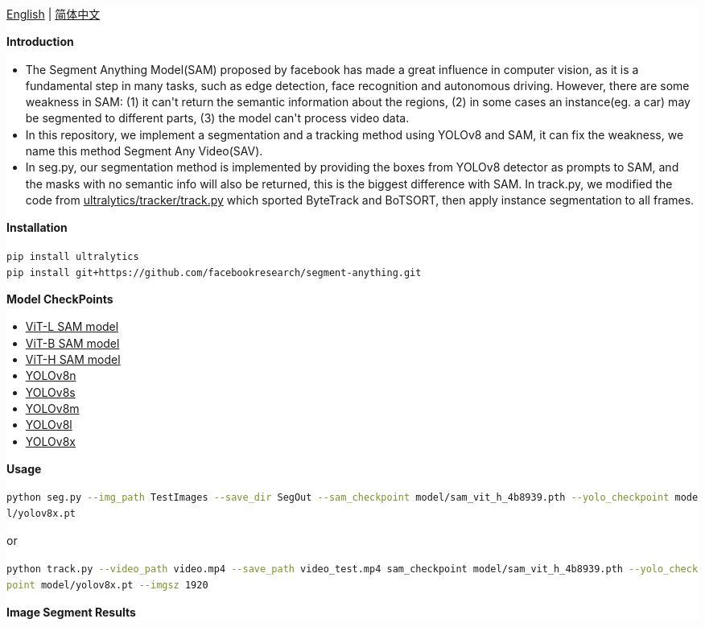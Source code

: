 [English](README.md) | [简体中文](README.zh-CN.md)

**Introduction**

- The Segment Anything Model(SAM) proposed by facebook has made a great influence in computer vision, as it is a fundamental step in many tasks, such as edge detection, face recognition and autonomous driving. However, there are some weakness in SAM: (1) it can't return the semantic information about the regions, (2) in some cases an instance(eg. a car) may be segmented to different parts, (3) the model can't process video data.
- In this repository, we implement a segmentation and a tracking method using YOLOv8 and SAM, it can fix the weakness, we name this method Segment Any Video(SAV).
- In seg.py, our segmentation method is implemented by providing the boxes from YOLOv8 detector as prompts to SAM, and the masks with no semantic info will also be returned, this is the biggest difference with SAM.
In track.py, we modified the code from [ultralytics/tracker/track.py](https://github.com/ultralytics/ultralytics/tree/main/ultralytics/tracker/track.py) which sported ByteTrack and BoTSORT, then apply instance segmentation to all frames.

**Installation**
```bash
pip install ultralytics
pip install git+https://github.com/facebookresearch/segment-anything.git
```

**Model CheckPoints**
- [ViT-L SAM model](https://dl.fbaipublicfiles.com/segment_anything/sam_vit_l_0b3195.pth)
- [ViT-B SAM model](https://dl.fbaipublicfiles.com/segment_anything/sam_vit_b_01ec64.pth)
- [ViT-H SAM model](https://dl.fbaipublicfiles.com/segment_anything/sam_vit_h_4b8939.pth)
- [YOLOv8n](https://github.com/ultralytics/assets/releases/download/v0.0.0/yolov8n.pt)
- [YOLOv8s](https://github.com/ultralytics/assets/releases/download/v0.0.0/yolov8s.pt)
- [YOLOv8m](https://github.com/ultralytics/assets/releases/download/v0.0.0/yolov8m.pt)
- [YOLOv8l](https://github.com/ultralytics/assets/releases/download/v0.0.0/yolov8l.pt)
- [YOLOv8x](https://github.com/ultralytics/assets/releases/download/v0.0.0/yolov8x.pt)

**Usage**
```bash
python seg.py --img_path TestImages --save_dir SegOut --sam_checkpoint model/sam_vit_h_4b8939.pth --yolo_checkpoint model/yolov8x.pt
```
or
```bash
python track.py --video_path video.mp4 --save_path video_test.mp4 sam_checkpoint model/sam_vit_h_4b8939.pth --yolo_checkpoint model/yolov8x.pt --imgsz 1920
```

**Image Segment Results**
<div align=center>